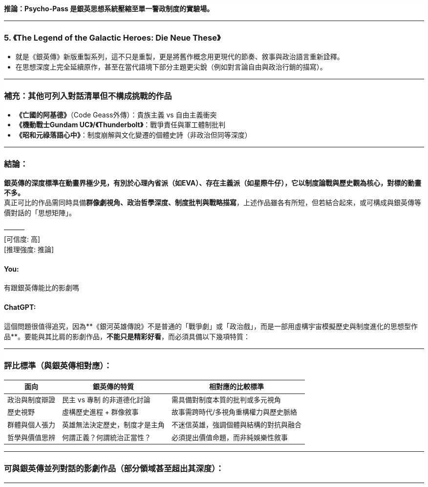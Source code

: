 **推論：Psycho-Pass 是銀英思想系統壓縮至單一警政制度的實驗場。**

---

### 5. **《The Legend of the Galactic Heroes: Die Neue These》**

- 就是《銀英傳》新版重製系列，這不只是重製，更是將舊作概念用更現代的節奏、敘事與政治語言重新詮釋。
- 在思想深度上完全延續原作，甚至在當代語境下部分主題更尖銳（例如對言論自由與政治行銷的描寫）。

---

### 補充：其他可列入對話清單但不構成挑戰的作品

- **《亡國的阿基德》**（Code Geass外傳）：貴族主義 vs 自由主義衝突
- **《機動戰士Gundam UC》/《Thunderbolt》**：戰爭責任與軍工體制批判
- **《昭和元祿落語心中》**：制度崩解與文化變遷的個體史詩（非政治但同等深度）

---

### 結論：

**銀英傳的深度標準在動畫界極少見，有別於心理內省派（如EVA）、存在主義派（如星際牛仔），它以制度論戰與歷史觀為核心，對標的動畫不多。**\
真正可比的作品需同時具備**群像劇視角、政治哲學深度、制度批判與戰略描寫**，上述作品雖各有所短，但若結合起來，或可構成與銀英傳等價對話的「思想矩陣」。

———\
\[可信度: 高]\
\[推理強度: 推論]


#### You:
有跟銀英傳能比的影劇嗎

#### ChatGPT:
這個問題很值得追究，因為\*\*《銀河英雄傳說》不是普通的「戰爭劇」或「政治戲」，而是一部用虛構宇宙模擬歷史與制度進化的思想型作品\*\*。要能與其比肩的影劇作品，**不能只是精彩好看**，而必須具備以下幾項特質：

---

### 評比標準（與銀英傳相對應）：

| 面向      | 銀英傳的特質           | 相對應的比較標準            |
| ------- | ---------------- | ------------------- |
| 政治與制度辯證 | 民主 vs 專制 的非道德化討論 | 需具備對制度本質的批判或多元視角    |
| 歷史視野    | 虛構歷史進程 + 群像敘事    | 故事需跨時代/多視角重構權力與歷史脈絡 |
| 群體與個人張力 | 英雄無法決定歷史，制度才是主角  | 不迷信英雄，強調個體與結構的對抗與融合 |
| 哲學與價值思辨 | 何謂正義？何謂統治正當性？    | 必須提出價值命題，而非純娛樂性敘事   |

---

### 可與銀英傳並列對話的影劇作品（部分領域甚至超出其深度）：

---